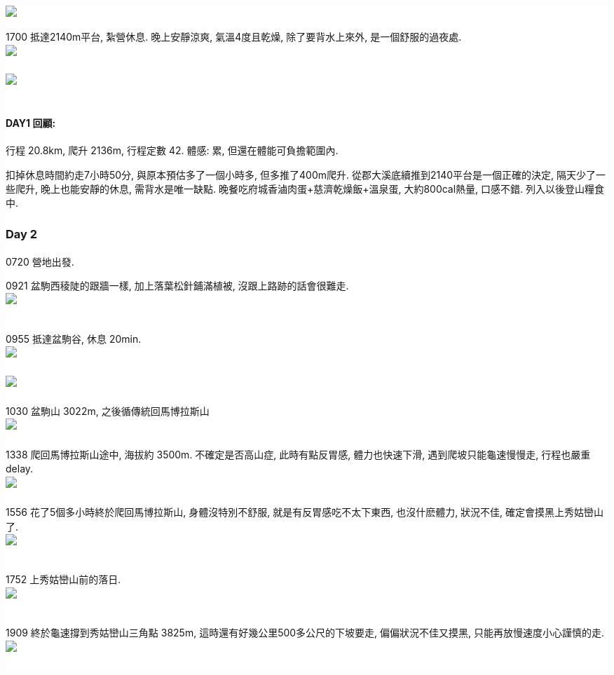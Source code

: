 <img src="https://i.imgur.com/rAGxd56.jpg"  width="450">  
<br>

1700 抵達2140m平台, 紮營休息. 晚上安靜涼爽, 氣溫4度且乾燥, 除了要背水上來外, 是一個舒服的過夜處.  
<img src="https://i.imgur.com/5btvHJJ.jpg"  width="450">  
<br>
<img src="https://i.imgur.com/e6HOuMY.jpg"  width="600">  
<br>
#### DAY1 回顧:
行程 20.8km, 爬升 2136m, 行程定數 42. 體感: 累, 但還在體能可負擔範圍內.  

扣掉休息時間約走7小時50分, 與原本預估多了一個小時多, 但多推了400m爬升. 從郡大溪底續推到2140平台是一個正確的決定, 隔天少了一些爬升, 晚上也能安靜的休息, 需背水是唯一缺點. 晚餐吃府城香滷肉蛋+慈濟乾燥飯+溫泉蛋, 大約800cal熱量, 口感不錯. 列入以後登山糧食中.
<iframe src='https://connect.garmin.com/modern/activity/embed/10684631791' title='盆馬秀D1' width='465' height='500' frameborder='0'></iframe>  

### Day 2  

0720 營地出發.  

0921 盆駒西稜陡的跟牆一樣, 加上落葉松針鋪滿植被, 沒跟上路跡的話會很難走.  
<img src="https://i.imgur.com/J5EwuqJ.jpg"  width="450">  
<br>

0955 抵達盆駒谷, 休息 20min.  
<img src="https://i.imgur.com/fD2hss3.jpg"  width="450">  
<br>
<img src="https://i.imgur.com/UNYCm0a.jpg"  width="600">  
<br>
1030 盆駒山 3022m, 之後循傳統回馬博拉斯山  
<img src="https://i.imgur.com/04vWrof.jpg"  width="600">  
<br>
1338 爬回馬博拉斯山途中, 海拔約 3500m. 不確定是否高山症, 此時有點反胃感, 體力也快速下滑, 遇到爬坡只能龜速慢慢走, 行程也嚴重 delay.  
<img src="https://i.imgur.com/M2mjGZB.jpg"  width="600">  
<br>
1556 花了5個多小時終於爬回馬博拉斯山, 身體沒特別不舒服, 就是有反胃感吃不太下東西, 也沒什麽體力, 狀況不佳, 確定會摸黑上秀姑巒山了.  
<img src="https://i.imgur.com/iiKMgU9.jpg"  width="450">  
<br>

1752 上秀姑巒山前的落日.  
<img src="https://i.imgur.com/dLVFKhO.jpg"  width="600">  
<br>

1909 終於龜速撐到秀姑巒山三角點 3825m, 這時還有好幾公里500多公尺的下坡要走, 偏偏狀況不佳又摸黑, 只能再放慢速度小心謹慎的走.  
<img src="https://i.imgur.com/yW0G3Ok.jpg"  width="450">  
<br>
